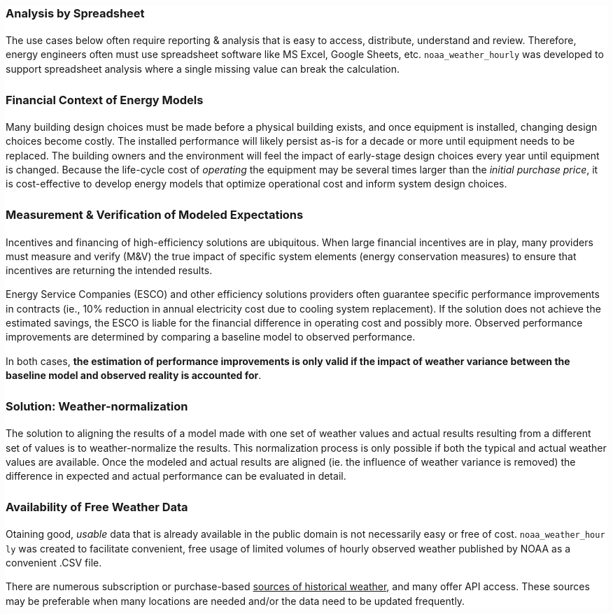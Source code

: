 ### Analysis by Spreadsheet
The use cases below often require reporting & analysis that is easy to access, distribute, understand and review.  Therefore, energy engineers often must use spreadsheet software like MS Excel, Google Sheets, etc.  `noaa_weather_hourly` was developed to support spreadsheet analysis where a single missing value can break the calculation.  

### Financial Context of Energy Models
Many building design choices must be made before a physical building exists, and once equipment is installed, changing design choices become costly.  The installed performance will likely persist as-is for a decade or more until equipment needs to be replaced.   The building owners and the environment will feel the impact of early-stage design choices every year until equipment is changed.  Because the life-cycle cost of _operating_ the equipment may be several times larger than the _initial purchase price_, it is cost-effective to develop energy models that optimize operational cost and inform system design choices.

### Measurement & Verification of Modeled Expectations
Incentives and financing of high-efficiency solutions are ubiquitous.  When large financial incentives are in play, many providers must measure and verify (M&V) the true impact of specific system elements (energy conservation measures) to ensure that incentives are returning the intended results.   

Energy Service Companies (ESCO) and other efficiency solutions providers often guarantee specific performance improvements in contracts (ie., 10% reduction in annual electricity cost due to cooling system replacement).  If the solution does not achieve the estimated savings, the ESCO is liable for the financial difference in operating cost and possibly more.  Observed performance improvements are determined by comparing a baseline model to observed performance.  

In both cases, __the estimation of performance improvements is only valid if the impact of weather variance between the baseline model and observed reality is accounted for__. 

### Solution:  Weather-normalization
The solution to aligning the results of a model made with one set of weather values and actual results resulting from a different set of values is to weather-normalize the results.  This normalization process is only possible if both the typical and actual weather values are available.  Once the modeled and actual results are aligned (ie. the influence of weather variance is removed) the difference in expected and actual performance can be evaluated in detail.

### Availability of Free Weather Data
Otaining good, _usable_ data that is already available in the public domain is not necessarily easy or free of cost.  `noaa_weather_hourly` was created to facilitate convenient, free usage of limited volumes of hourly observed weather published by NOAA as a convenient .CSV file.  

There are numerous subscription or purchase-based [sources of historical weather](#example-alternative-observed-weather-data-sources), and many offer API access.  These sources may be preferable when many locations are needed and/or the data need to be updated frequently.